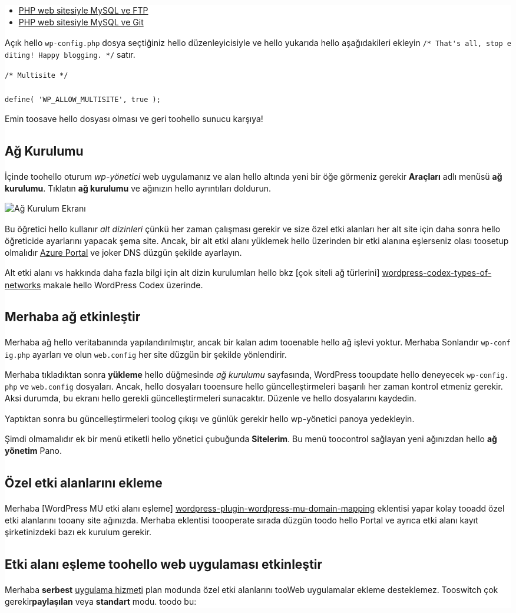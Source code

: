 * [PHP web sitesiyle MySQL ve FTP][website-w-mysql-and-ftp-ftp-setup]
* [PHP web sitesiyle MySQL ve Git][website-w-mysql-and-git-git-setup]

Açık hello `wp-config.php` dosya seçtiğiniz hello düzenleyicisiyle ve hello yukarıda hello aşağıdakileri ekleyin `/* That's all, stop editing! Happy blogging. */` satır.

    /* Multisite */

    define( 'WP_ALLOW_MULTISITE', true );

Emin toosave hello dosyası olması ve geri toohello sunucu karşıya!

## <a name="network-setup"></a>Ağ Kurulumu
İçinde toohello oturum *wp-yönetici* web uygulamanız ve alan hello altında yeni bir öğe görmeniz gerekir **Araçları** adlı menüsü **ağ kurulumu**. Tıklatın **ağ kurulumu** ve ağınızın hello ayrıntıları doldurun.

![Ağ Kurulum Ekranı][wordpress-network-setup]

Bu öğretici hello kullanır *alt dizinleri* çünkü her zaman çalışması gerekir ve size özel etki alanları her alt site için daha sonra hello öğreticide ayarlarını yapacak şema site. Ancak, bir alt etki alanı yüklemek hello üzerinden bir etki alanına eşlerseniz olası toosetup olmalıdır [Azure Portal](https://portal.azure.com) ve joker DNS düzgün şekilde ayarlayın.

Alt etki alanı vs hakkında daha fazla bilgi için alt dizin kurulumları hello bkz [çok siteli ağ türlerini] [ wordpress-codex-types-of-networks] makale hello WordPress Codex üzerinde.

## <a name="enable-hello-network"></a>Merhaba ağ etkinleştir
Merhaba ağ hello veritabanında yapılandırılmıştır, ancak bir kalan adım tooenable hello ağ işlevi yoktur. Merhaba Sonlandır `wp-config.php` ayarları ve olun `web.config` her site düzgün bir şekilde yönlendirir.

Merhaba tıkladıktan sonra **yükleme** hello düğmesinde *ağ kurulumu* sayfasında, WordPress tooupdate hello deneyecek `wp-config.php` ve `web.config` dosyaları. Ancak, hello dosyaları tooensure hello güncelleştirmeleri başarılı her zaman kontrol etmeniz gerekir. Aksi durumda, bu ekranı hello gerekli güncelleştirmeleri sunacaktır. Düzenle ve hello dosyalarını kaydedin.

Yaptıktan sonra bu güncelleştirmeleri toolog çıkışı ve günlük gerekir hello wp-yönetici panoya yedekleyin.

Şimdi olmamalıdır ek bir menü etiketli hello yönetici çubuğunda **Sitelerim**. Bu menü toocontrol sağlayan yeni ağınızdan hello **ağ yönetim** Pano.

## <a name="adding-custom-domains"></a>Özel etki alanlarını ekleme
Merhaba [WordPress MU etki alanı eşleme] [ wordpress-plugin-wordpress-mu-domain-mapping] eklentisi yapar kolay tooadd özel etki alanlarını tooany site ağınızda. Merhaba eklentisi toooperate sırada düzgün toodo hello Portal ve ayrıca etki alanı kayıt şirketinizdeki bazı ek kurulum gerekir.

## <a name="enable-domain-mapping-toohello-web-app"></a>Etki alanı eşleme toohello web uygulaması etkinleştir
Merhaba **serbest** [uygulama hizmeti](http://go.microsoft.com/fwlink/?LinkId=529714) plan modunda özel etki alanlarını tooWeb uygulamalar ekleme desteklemez. Tooswitch çok gerekir**paylaşılan** veya **standart** modu. toodo bu:


[ben-lobaugh]: http://ben.lobaugh.net
[ms-open-tech]: http://msopentech.com
[website-from-gallery]: https://www.windowsazure.com/develop/php/tutorials/website-from-gallery/
[wordpress-codex-create-a-network]: http://codex.wordpress.org/Create_A_Network
[website-w-mysql-and-ftp-ftp-setup]: https://www.windowsazure.com/develop/php/tutorials/website-w-mysql-and-ftp/#header-0
[website-w-mysql-and-git-git-setup]: https://www.windowsazure.com/develop/php/tutorials/website-w-mysql-and-git/#header-1
[wordpress-network-setup]: ./media/web-sites-php-convert-wordpress-multisite/wordpress-network-setup.png
[wordpress-codex-types-of-networks]: http://codex.wordpress.org/Before_You_Create_A_Network#Types_of_multisite_network
[wordpress-plugin-wordpress-mu-domain-mapping]: http://wordpress.org/extend/plugins/wordpress-mu-domain-mapping/
[wordpress-manage-domains]: ./media/web-sites-php-convert-wordpress-multisite/wordpress-manage-domains.png